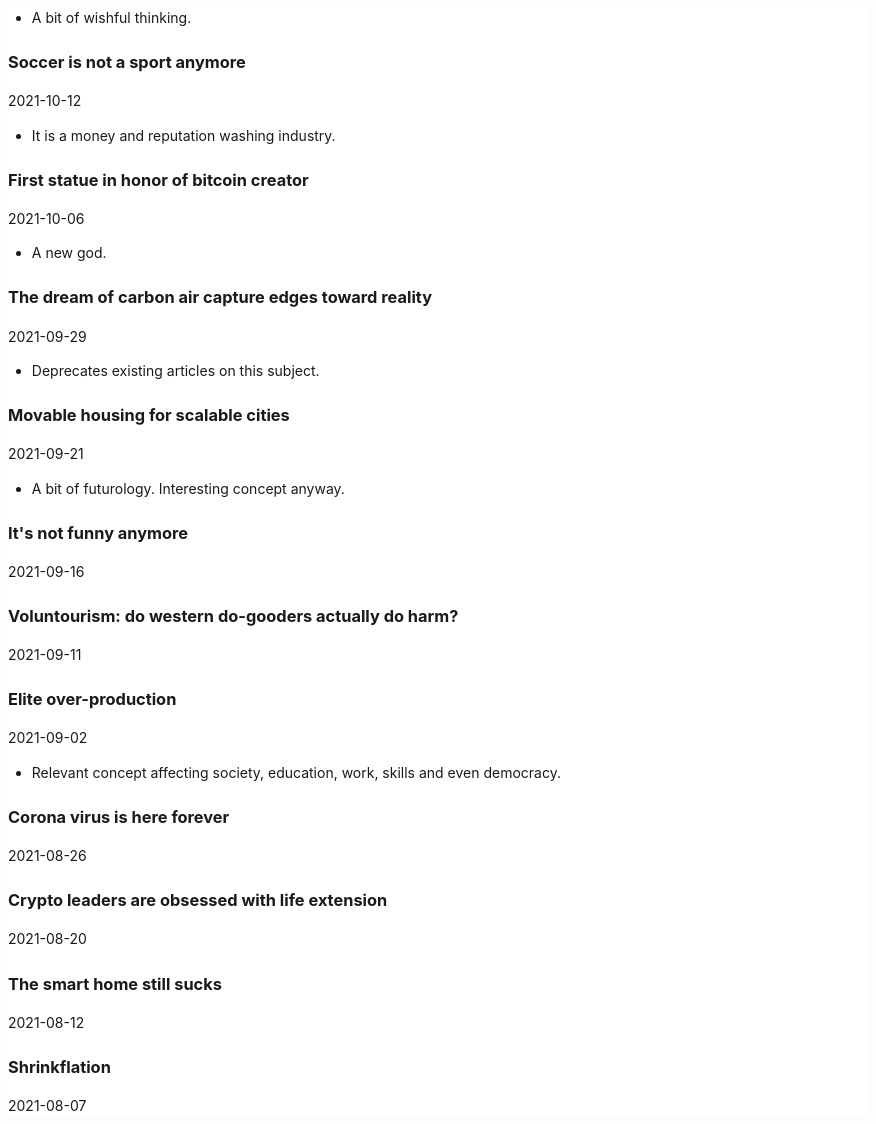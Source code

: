 - A bit of wishful thinking.

### Soccer is not a sport anymore

2021-10-12

- It is a money and reputation washing industry.

### First statue in honor of bitcoin creator

2021-10-06

- A new god.

### The dream of carbon air capture edges toward reality

2021-09-29

- Deprecates existing articles on this subject.

### Movable housing for scalable cities

2021-09-21

- A bit of futurology. Interesting concept anyway.

### It's not funny anymore

2021-09-16

### Voluntourism: do western do-gooders actually do harm?

2021-09-11

### Elite over-production

2021-09-02

- Relevant concept affecting society, education, work, skills and even democracy.

### Corona virus is here forever

2021-08-26

### Crypto leaders are obsessed with life extension

2021-08-20

### The smart home still sucks

2021-08-12

### Shrinkflation

2021-08-07
